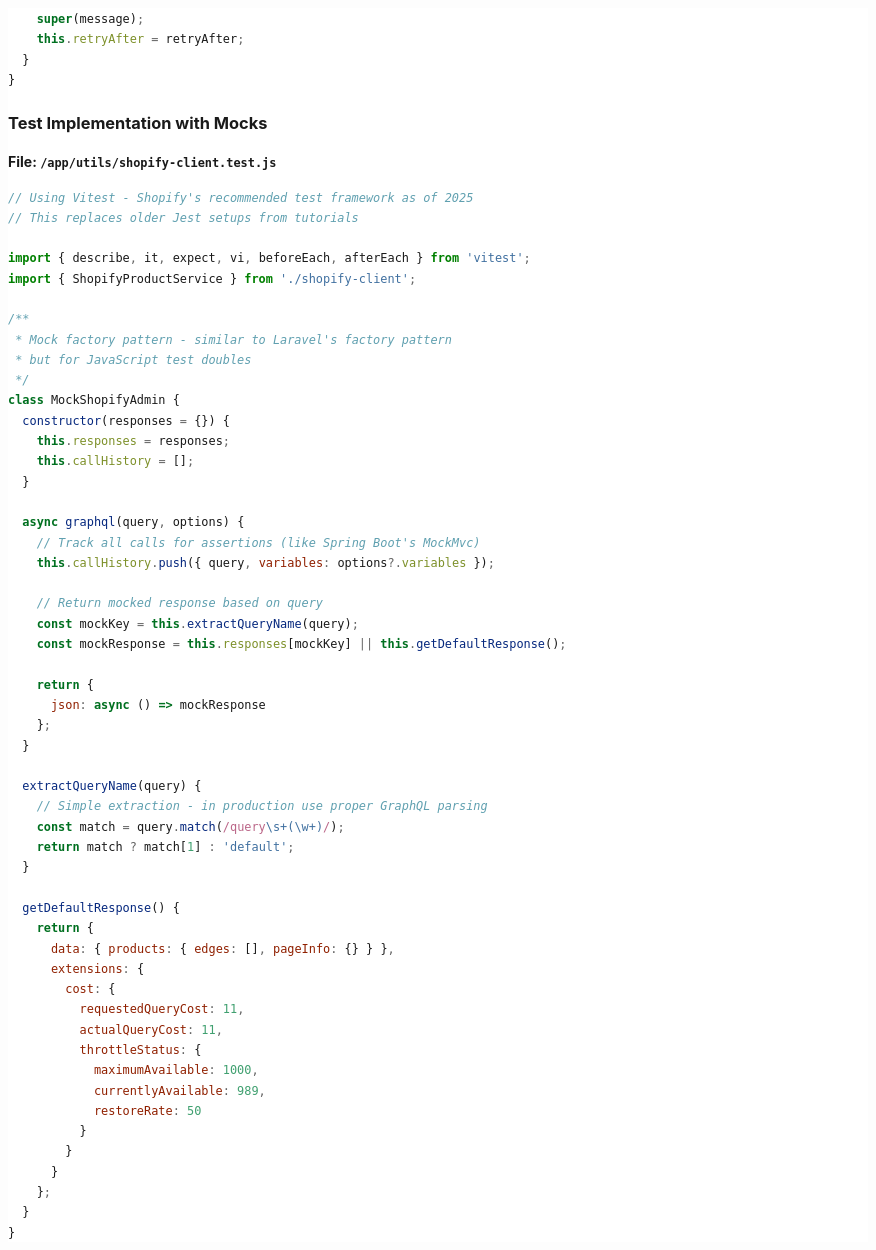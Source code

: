 ```javascript
    super(message);
    this.retryAfter = retryAfter;
  }
}
```

### Test Implementation with Mocks

**File: `/app/utils/shopify-client.test.js`**
```javascript
// Using Vitest - Shopify's recommended test framework as of 2025
// This replaces older Jest setups from tutorials

import { describe, it, expect, vi, beforeEach, afterEach } from 'vitest';
import { ShopifyProductService } from './shopify-client';

/**
 * Mock factory pattern - similar to Laravel's factory pattern
 * but for JavaScript test doubles
 */
class MockShopifyAdmin {
  constructor(responses = {}) {
    this.responses = responses;
    this.callHistory = [];
  }

  async graphql(query, options) {
    // Track all calls for assertions (like Spring Boot's MockMvc)
    this.callHistory.push({ query, variables: options?.variables });

    // Return mocked response based on query
    const mockKey = this.extractQueryName(query);
    const mockResponse = this.responses[mockKey] || this.getDefaultResponse();

    return {
      json: async () => mockResponse
    };
  }

  extractQueryName(query) {
    // Simple extraction - in production use proper GraphQL parsing
    const match = query.match(/query\s+(\w+)/);
    return match ? match[1] : 'default';
  }

  getDefaultResponse() {
    return {
      data: { products: { edges: [], pageInfo: {} } },
      extensions: {
        cost: {
          requestedQueryCost: 11,
          actualQueryCost: 11,
          throttleStatus: {
            maximumAvailable: 1000,
            currentlyAvailable: 989,
            restoreRate: 50
          }
        }
      }
    };
  }
}

```